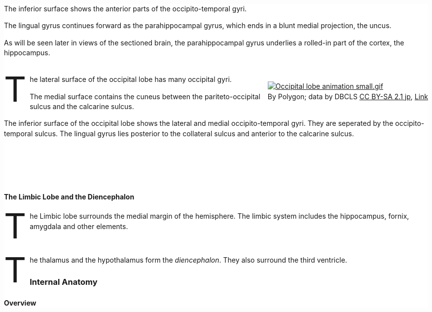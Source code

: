 The inferior surface shows the anterior parts of the occipito-temporal gyri.

The lingual gyrus continues forward as the parahippocampal gyrus, which ends in a blunt medial projection, the uncus. 

As will be seen later in views of the sectioned brain, the parahippocampal gyrus underlies a rolled-in part of the cortex, the hippocampus.
</div>
<br>

<div id="Occipital Lobe">
<p style="float:right; padding-left: 10px"><a href="https://commons.wikimedia.org/wiki/File:Occipital_lobe_animation_small.gif#/media/File:Occipital_lobe_animation_small.gif"><img src="https://upload.wikimedia.org/wikipedia/commons/8/8f/Occipital_lobe_animation_small.gif" alt="Occipital lobe animation small.gif" width = 300px height = 300px></a><br>By Polygon; data by DBCLS <a href="https://creativecommons.org/licenses/by-sa/2.1/jp/deed.en" title="Creative Commons Attribution-Share Alike 2.1 jp">CC BY-SA 2.1 jp</a>, <a href="https://commons.wikimedia.org/w/index.php?curid=8954225">Link</a></p>
<span style="float: left; font-size: 5em; line-height: 0.85em; padding-right: 0.1em;">T</span>he lateral surface of the occipital lobe has many occipital gyri.

The medial surface contains the cuneus between the pariteto-occipital sulcus and the calcarine sulcus.

The inferior surface of the occipital lobe shows the lateral and medial occipito-temporal gyri. They are seperated by the occipito-temporal sulcus. The lingual gyrus lies posterior to the collateral sulcus and anterior to the calcarine sulcus.
<pre>


</pre>
</div>
</br>

#### The Limbic Lobe and the Diencephalon

<span style="float: left; font-size: 5em; line-height: 0.85em; padding-right: 0.1em;">T</span>he Limbic lobe surrounds the medial margin of the hemisphere. The limbic system includes the hippocampus, fornix, amygdala and other elements.
<pre>

</pre>

<span style="float: left; font-size: 5em; line-height: 0.85em; padding-right: 0.1em;">T</span>he thalamus and the hypothalamus form the *diencephalon*. They also surround the third ventricle.
</br>

### Internal Anatomy

#### Overview
